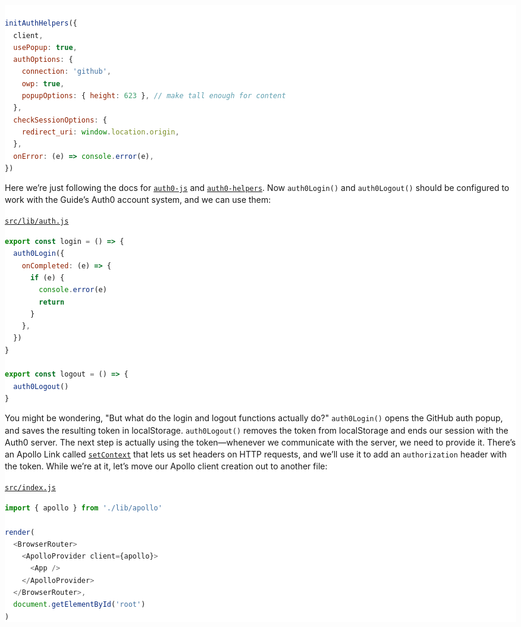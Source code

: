 ```js

initAuthHelpers({
  client,
  usePopup: true,
  authOptions: {
    connection: 'github',
    owp: true,
    popupOptions: { height: 623 }, // make tall enough for content
  },
  checkSessionOptions: {
    redirect_uri: window.location.origin,
  },
  onError: (e) => console.error(e),
})
```

Here we’re just following the docs for [`auth0-js`](https://www.npmjs.com/package/auth0-js) and [`auth0-helpers`](https://www.npmjs.com/package/auth0-helpers). Now `auth0Login()` and `auth0Logout()` should be configured to work with the Guide’s Auth0 account system, and we can use them:

[`src/lib/auth.js`](https://github.com/GraphQLGuide/guide/blob/7_1.0.0/src/lib/auth.js)

```js
export const login = () => {
  auth0Login({
    onCompleted: (e) => {
      if (e) {
        console.error(e)
        return
      }
    },
  })
}

export const logout = () => {
  auth0Logout()
}
```

You might be wondering, "But what do the login and logout functions actually do?" `auth0Login()` opens the GitHub auth popup, and saves the resulting token in localStorage. `auth0Logout()` removes the token from localStorage and ends our session with the Auth0 server. The next step is actually using the token—whenever we communicate with the server, we need to provide it. There’s an Apollo Link called [`setContext`](https://www.apollographql.com/docs/link/links/context/) that lets us set headers on HTTP requests, and we’ll use it to add an `authorization` header with the token. While we’re at it, let’s move our Apollo client creation out to another file:

[`src/index.js`](https://github.com/GraphQLGuide/guide/blob/7_1.0.0/src/index.js)

```js
import { apollo } from './lib/apollo'

render(
  <BrowserRouter>
    <ApolloProvider client={apollo}>
      <App />
    </ApolloProvider>
  </BrowserRouter>,
  document.getElementById('root')
)
```
